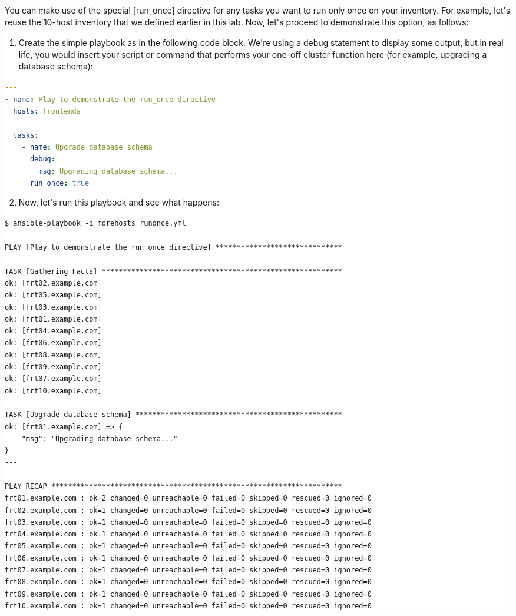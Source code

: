 You can make use of the special [run\_once] directive for any tasks you want to run
only once on your inventory. For example, let\'s reuse the 10-host
inventory that we defined earlier in this lab. Now, let\'s proceed
to demonstrate this option, as follows:

1.  Create the simple playbook as in the following code block. We\'re
    using a debug statement to display some output, but in real life,
    you would insert your script or command that performs your one-off
    cluster function here (for example, upgrading a database schema):

```yaml
---
- name: Play to demonstrate the run_once directive
  hosts: frontends

  tasks:
    - name: Upgrade database schema
      debug:
        msg: Upgrading database schema...
      run_once: true
```

2.  Now, let\'s run this playbook and see what happens:

```console
$ ansible-playbook -i morehosts runonce.yml

PLAY [Play to demonstrate the run_once directive] ******************************

TASK [Gathering Facts] *********************************************************
ok: [frt02.example.com]
ok: [frt05.example.com]
ok: [frt03.example.com]
ok: [frt01.example.com]
ok: [frt04.example.com]
ok: [frt06.example.com]
ok: [frt08.example.com]
ok: [frt09.example.com]
ok: [frt07.example.com]
ok: [frt10.example.com]

TASK [Upgrade database schema] *************************************************
ok: [frt01.example.com] => {
    "msg": "Upgrading database schema..."
}
---

PLAY RECAP *********************************************************************
frt01.example.com : ok=2 changed=0 unreachable=0 failed=0 skipped=0 rescued=0 ignored=0
frt02.example.com : ok=1 changed=0 unreachable=0 failed=0 skipped=0 rescued=0 ignored=0
frt03.example.com : ok=1 changed=0 unreachable=0 failed=0 skipped=0 rescued=0 ignored=0
frt04.example.com : ok=1 changed=0 unreachable=0 failed=0 skipped=0 rescued=0 ignored=0
frt05.example.com : ok=1 changed=0 unreachable=0 failed=0 skipped=0 rescued=0 ignored=0
frt06.example.com : ok=1 changed=0 unreachable=0 failed=0 skipped=0 rescued=0 ignored=0
frt07.example.com : ok=1 changed=0 unreachable=0 failed=0 skipped=0 rescued=0 ignored=0
frt08.example.com : ok=1 changed=0 unreachable=0 failed=0 skipped=0 rescued=0 ignored=0
frt09.example.com : ok=1 changed=0 unreachable=0 failed=0 skipped=0 rescued=0 ignored=0
frt10.example.com : ok=1 changed=0 unreachable=0 failed=0 skipped=0 rescued=0 ignored=0
```
